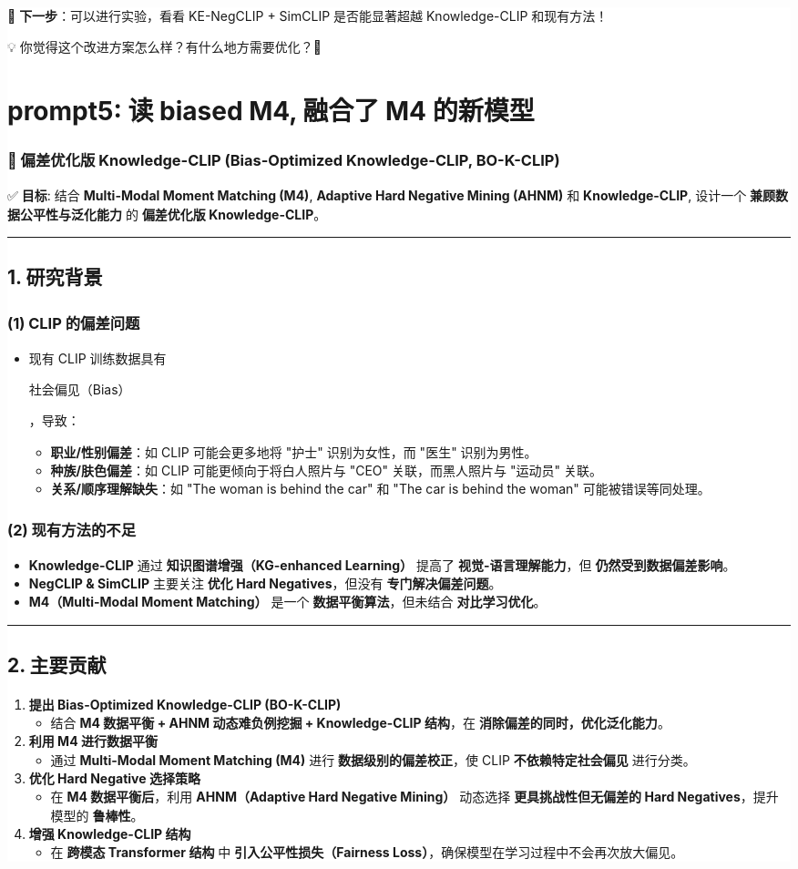 🚀 **下一步**：可以进行实验，看看 KE-NegCLIP + SimCLIP 是否能显著超越 Knowledge-CLIP 和现有方法！

💡 你觉得这个改进方案怎么样？有什么地方需要优化？🙂











# prompt5: 读 biased M4, 融合了 M4 的新模型

### **📌 偏差优化版 Knowledge-CLIP (Bias-Optimized Knowledge-CLIP, BO-K-CLIP)**

✅ **目标**: 结合 **Multi-Modal Moment Matching (M4)**, **Adaptive Hard Negative Mining (AHNM)** 和 **Knowledge-CLIP**, 设计一个 **兼顾数据公平性与泛化能力** 的 **偏差优化版 Knowledge-CLIP**。

------

## **1. 研究背景**

### **(1) CLIP 的偏差问题**

- 现有 CLIP 训练数据具有 

  社会偏见（Bias）

  ，导致：

  - **职业/性别偏差**：如 CLIP 可能会更多地将 "护士" 识别为女性，而 "医生" 识别为男性。
  - **种族/肤色偏差**：如 CLIP 可能更倾向于将白人照片与 "CEO" 关联，而黑人照片与 "运动员" 关联。
  - **关系/顺序理解缺失**：如 "The woman is behind the car" 和 "The car is behind the woman" 可能被错误等同处理。

### **(2) 现有方法的不足**

- **Knowledge-CLIP** 通过 **知识图谱增强（KG-enhanced Learning）** 提高了 **视觉-语言理解能力**，但 **仍然受到数据偏差影响**。
- **NegCLIP & SimCLIP** 主要关注 **优化 Hard Negatives**，但没有 **专门解决偏差问题**。
- **M4（Multi-Modal Moment Matching）** 是一个 **数据平衡算法**，但未结合 **对比学习优化**。

------

## **2. 主要贡献**

1. **提出 Bias-Optimized Knowledge-CLIP (BO-K-CLIP)**
   - 结合 **M4 数据平衡 + AHNM 动态难负例挖掘 + Knowledge-CLIP 结构**，在 **消除偏差的同时，优化泛化能力**。
2. **利用 M4 进行数据平衡**
   - 通过 **Multi-Modal Moment Matching (M4)** 进行 **数据级别的偏差校正**，使 CLIP **不依赖特定社会偏见** 进行分类。
3. **优化 Hard Negative 选择策略**
   - 在 **M4 数据平衡后**，利用 **AHNM（Adaptive Hard Negative Mining）** 动态选择 **更具挑战性但无偏差的 Hard Negatives**，提升模型的 **鲁棒性**。
4. **增强 Knowledge-CLIP 结构**
   - 在 **跨模态 Transformer 结构** 中 **引入公平性损失（Fairness Loss）**，确保模型在学习过程中不会再次放大偏见。
